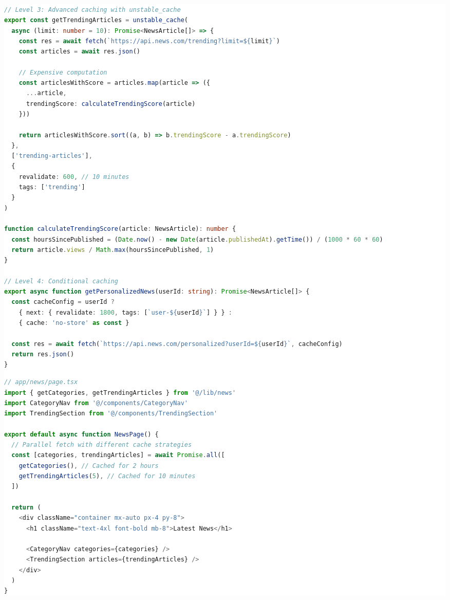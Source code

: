 ```typescript
// Level 3: Advanced caching with unstable_cache
export const getTrendingArticles = unstable_cache(
  async (limit: number = 10): Promise<NewsArticle[]> => {
    const res = await fetch(`https://api.news.com/trending?limit=${limit}`)
    const articles = await res.json()
    
    // Expensive computation
    const articlesWithScore = articles.map(article => ({
      ...article,
      trendingScore: calculateTrendingScore(article)
    }))
    
    return articlesWithScore.sort((a, b) => b.trendingScore - a.trendingScore)
  },
  ['trending-articles'],
  {
    revalidate: 600, // 10 minutes
    tags: ['trending']
  }
)

function calculateTrendingScore(article: NewsArticle): number {
  const hoursSincePublished = (Date.now() - new Date(article.publishedAt).getTime()) / (1000 * 60 * 60)
  return article.views / Math.max(hoursSincePublished, 1)
}

// Level 4: Conditional caching
export async function getPersonalizedNews(userId: string): Promise<NewsArticle[]> {
  const cacheConfig = userId ? 
    { next: { revalidate: 1800, tags: [`user-${userId}`] } } : 
    { cache: 'no-store' as const }
  
  const res = await fetch(`https://api.news.com/personalized?userId=${userId}`, cacheConfig)
  return res.json()
}
```

```typescript
// app/news/page.tsx
import { getCategories, getTrendingArticles } from '@/lib/news'
import CategoryNav from '@/components/CategoryNav'
import TrendingSection from '@/components/TrendingSection'

export default async function NewsPage() {
  // Parallel fetch with different cache strategies
  const [categories, trendingArticles] = await Promise.all([
    getCategories(), // Cached for 2 hours
    getTrendingArticles(5), // Cached for 10 minutes
  ])
  
  return (
    <div className="container mx-auto px-4 py-8">
      <h1 className="text-4xl font-bold mb-8">Latest News</h1>
      
      <CategoryNav categories={categories} />
      <TrendingSection articles={trendingArticles} />
    </div>
  )
}
```
